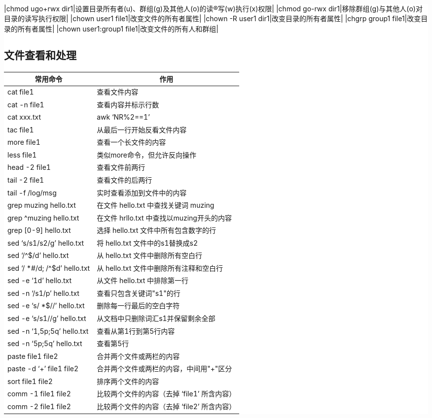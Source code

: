 |chmod ugo+rwx dir1|设置目录所有者(u)、群组(g)及其他人(o)的读®写(w)执行(x)权限|
|chmod go-rwx dir1|移除群组(g)与其他人(o)对目录的读写执行权限|
|chown user1 file1|改变文件的所有者属性|
|chown -R user1 dir1|改变目录的所有者属性|
|chgrp group1 file1|改变目录的所有者属性|
|chown user1:group1 file1|改变文件的所有人和群组|

## [](https://muzing.top/posts/e800013b/#%E6%96%87%E4%BB%B6%E6%9F%A5%E7%9C%8B%E5%92%8C%E5%A4%84%E7%90%86)文件查看和处理[](https://muzing.top/posts/e800013b/#%E6%96%87%E4%BB%B6%E6%9F%A5%E7%9C%8B%E5%92%8C%E5%A4%84%E7%90%86)

|常用命令|作用|
|---|---|
|cat file1|查看文件内容|
|cat -n file1|查看内容并标示行数|
|cat xxx.txt|awk ‘NR%2==1’|
|tac file1|从最后一行开始反看文件内容|
|more file1|查看一个长文件的内容|
|less file1|类似more命令，但允许反向操作|
|head -2 file1|查看文件前两行|
|tail -2 file1|查看文件的后两行|
|tail -f /log/msg|实时查看添加到文件中的内容|
|grep muzing hello.txt|在文件 hello.txt 中查找关键词 muzing|
|grep ^muzing hello.txt|在文件 hrllo.txt 中查找以muzing开头的内容|
|grep [0-9] hello.txt|选择 hello.txt 文件中所有包含数字的行|
|sed ‘s/s1/s2/g’ hello.txt|将 hello.txt 文件中的s1替换成s2|
|sed ‘/^$/d’ hello.txt|从 hello.txt 文件中删除所有空白行|
|sed ‘/ *#/d; /^$d’ hello.txt|从 hello.txt 文件中删除所有注释和空白行|
|sed -e ‘1d’ hello.txt|从文件 hello.txt 中排除第一行|
|sed -n ‘/s1/p’ hello.txt|查看只包含关键词"s1"的行|
|sed -e ‘s/ *$//’ hello.txt|删除每一行最后的空白字符|
|sed -e ‘s/s1//g’ hello.txt|从文档中只删除词汇s1并保留剩余全部|
|sed -n ‘1,5p;5q’ hello.txt|查看从第1行到第5行内容|
|sed -n ‘5p;5q’ hello.txt|查看第5行|
|paste file1 file2|合并两个文件或两栏的内容|
|paste -d ‘+’ file1 file2|合并两个文件或两栏的内容，中间用"+"区分|
|sort file1 file2|排序两个文件的内容|
|comm -1 file1 file2|比较两个文件的内容（去掉 ‘file1’ 所含内容）|
|comm -2 file1 file2|比较两个文件的内容（去掉 ‘file2’ 所含内容）|